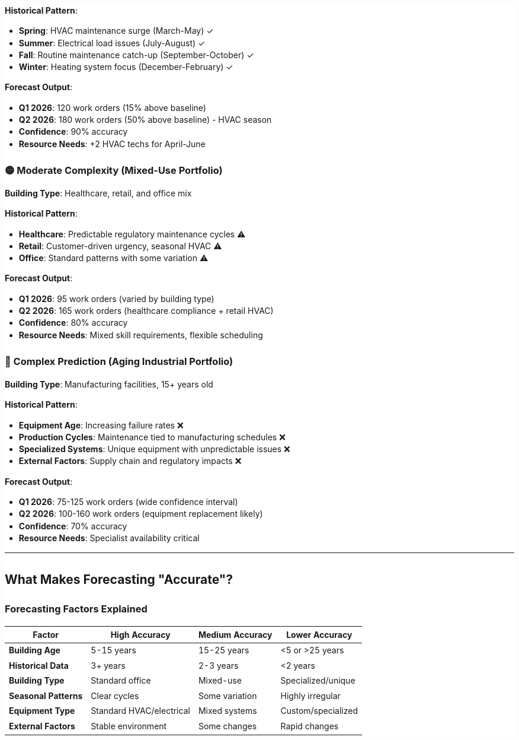 **Historical Pattern**:
- **Spring**: HVAC maintenance surge (March-May) ✓
- **Summer**: Electrical load issues (July-August) ✓
- **Fall**: Routine maintenance catch-up (September-October) ✓
- **Winter**: Heating system focus (December-February) ✓

**Forecast Output**:
- **Q1 2026**: 120 work orders (15% above baseline)
- **Q2 2026**: 180 work orders (50% above baseline) - HVAC season
- **Confidence**: 90% accuracy
- **Resource Needs**: +2 HVAC techs for April-June

### 🟡 Moderate Complexity (Mixed-Use Portfolio)
**Building Type**: Healthcare, retail, and office mix

**Historical Pattern**:
- **Healthcare**: Predictable regulatory maintenance cycles ⚠️
- **Retail**: Customer-driven urgency, seasonal HVAC ⚠️
- **Office**: Standard patterns with some variation ⚠️

**Forecast Output**:
- **Q1 2026**: 95 work orders (varied by building type)
- **Q2 2026**: 165 work orders (healthcare compliance + retail HVAC)
- **Confidence**: 80% accuracy
- **Resource Needs**: Mixed skill requirements, flexible scheduling

### 🔴 Complex Prediction (Aging Industrial Portfolio)
**Building Type**: Manufacturing facilities, 15+ years old

**Historical Pattern**:
- **Equipment Age**: Increasing failure rates ❌
- **Production Cycles**: Maintenance tied to manufacturing schedules ❌
- **Specialized Systems**: Unique equipment with unpredictable issues ❌
- **External Factors**: Supply chain and regulatory impacts ❌

**Forecast Output**:
- **Q1 2026**: 75-125 work orders (wide confidence interval)
- **Q2 2026**: 100-160 work orders (equipment replacement likely)
- **Confidence**: 70% accuracy
- **Resource Needs**: Specialist availability critical

---

## What Makes Forecasting "Accurate"?

### Forecasting Factors Explained

| Factor | High Accuracy | Medium Accuracy | Lower Accuracy |
|--------|---------------|-----------------|----------------|
| **Building Age** | 5-15 years | 15-25 years | <5 or >25 years |
| **Historical Data** | 3+ years | 2-3 years | <2 years |
| **Building Type** | Standard office | Mixed-use | Specialized/unique |
| **Seasonal Patterns** | Clear cycles | Some variation | Highly irregular |
| **Equipment Type** | Standard HVAC/electrical | Mixed systems | Custom/specialized |
| **External Factors** | Stable environment | Some changes | Rapid changes |
